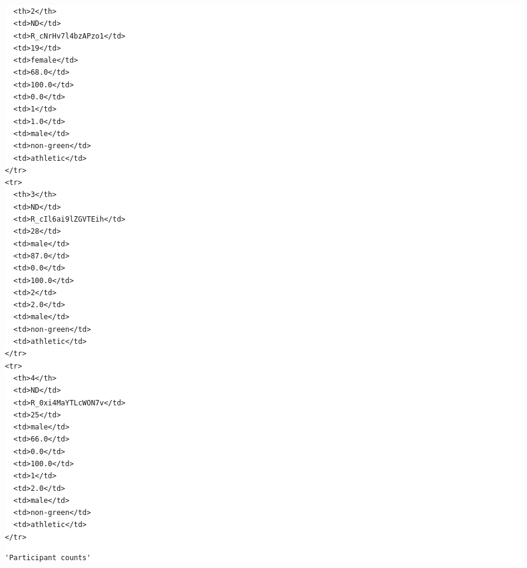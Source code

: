       <th>2</th>
      <td>ND</td>
      <td>R_cNrHv7l4bzAPzo1</td>
      <td>19</td>
      <td>female</td>
      <td>68.0</td>
      <td>100.0</td>
      <td>0.0</td>
      <td>1</td>
      <td>1.0</td>
      <td>male</td>
      <td>non-green</td>
      <td>athletic</td>
    </tr>
    <tr>
      <th>3</th>
      <td>ND</td>
      <td>R_cIl6ai9lZGVTEih</td>
      <td>28</td>
      <td>male</td>
      <td>87.0</td>
      <td>0.0</td>
      <td>100.0</td>
      <td>2</td>
      <td>2.0</td>
      <td>male</td>
      <td>non-green</td>
      <td>athletic</td>
    </tr>
    <tr>
      <th>4</th>
      <td>ND</td>
      <td>R_0xi4MaYTLcWON7v</td>
      <td>25</td>
      <td>male</td>
      <td>66.0</td>
      <td>0.0</td>
      <td>100.0</td>
      <td>1</td>
      <td>2.0</td>
      <td>male</td>
      <td>non-green</td>
      <td>athletic</td>
    </tr>
  </tbody>
</table>
</div>



    'Participant counts'

